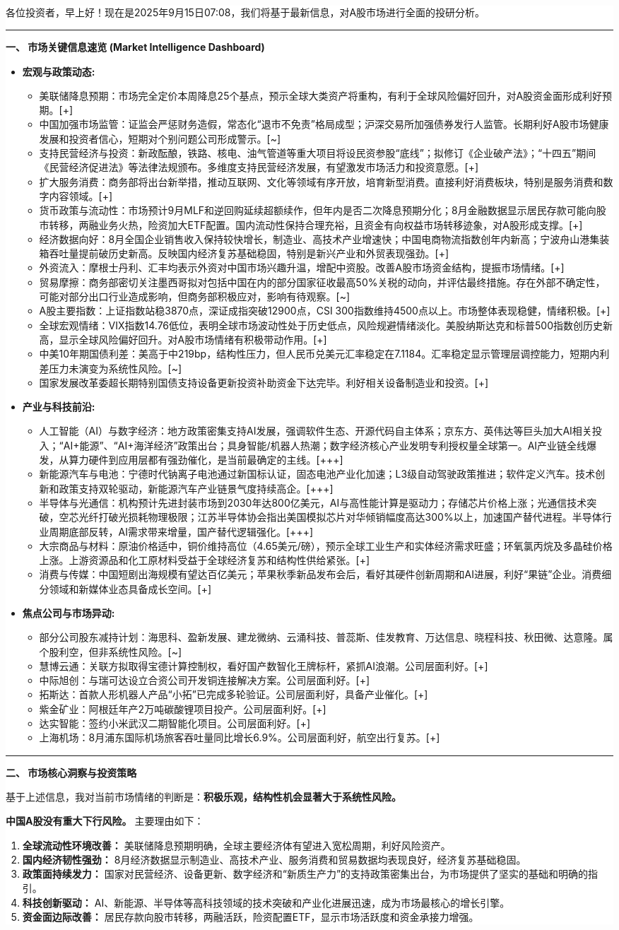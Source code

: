 各位投资者，早上好！现在是2025年9月15日07:08，我们将基于最新信息，对A股市场进行全面的投研分析。

---

**一、 市场关键信息速览 (Market Intelligence Dashboard)**

*   **宏观与政策动态:**
    *   美联储降息预期：市场完全定价本周降息25个基点，预示全球大类资产将重构，有利于全球风险偏好回升，对A股资金面形成利好预期。[+]
    *   中国加强市场监管：证监会严惩财务造假，常态化“退市不免责”格局成型；沪深交易所加强债券发行人监管。长期利好A股市场健康发展和投资者信心，短期对个别问题公司形成警示。[~]
    *   支持民营经济与投资：新政酝酿，铁路、核电、油气管道等重大项目将设民资参股“底线”；拟修订《企业破产法》；“十四五”期间《民营经济促进法》等法律法规颁布。多维度支持民营经济发展，有望激发市场活力和投资意愿。[+]
    *   扩大服务消费：商务部将出台新举措，推动互联网、文化等领域有序开放，培育新型消费。直接利好消费板块，特别是服务消费和数字内容领域。[+]
    *   货币政策与流动性：市场预计9月MLF和逆回购延续超额续作，但年内是否二次降息预期分化；8月金融数据显示居民存款可能向股市转移，两融业务火热，险资加大ETF配置。国内流动性保持合理充裕，且资金有向权益市场转移迹象，对A股形成支撑。[+]
    *   经济数据向好：8月全国企业销售收入保持较快增长，制造业、高技术产业增速快；中国电商物流指数创年内新高；宁波舟山港集装箱吞吐量提前破历史新高。反映国内经济复苏基础稳固，特别是新兴产业和外贸表现强劲。[+]
    *   外资流入：摩根士丹利、汇丰均表示外资对中国市场兴趣升温，增配中资股。改善A股市场资金结构，提振市场情绪。[+]
    *   贸易摩擦：商务部密切关注墨西哥拟对包括中国在内的部分国家征收最高50%关税的动向，并评估最终措施。存在外部不确定性，可能对部分出口行业造成影响，但商务部积极应对，影响有待观察。[~]
    *   A股主要指数：上证指数站稳3870点，深证成指突破12900点，CSI 300指数维持4500点以上。市场整体表现稳健，情绪积极。[+]
    *   全球宏观情绪：VIX指数14.76低位，表明全球市场波动性处于历史低点，风险规避情绪淡化。美股纳斯达克和标普500指数创历史新高，显示全球风险偏好回升。对A股市场情绪有积极带动作用。[+]
    *   中美10年期国债利差：美高于中219bp，结构性压力，但人民币兑美元汇率稳定在7.1184。汇率稳定显示管理层调控能力，短期内利差压力未演变为系统性风险。[~]
    *   国家发展改革委超长期特别国债支持设备更新投资补助资金下达完毕。利好相关设备制造业和投资。[+]

*   **产业与科技前沿:**
    *   人工智能（AI）与数字经济：地方政策密集支持AI发展，强调软件生态、开源代码自主体系；京东方、英伟达等巨头加大AI相关投入；“AI+能源”、“AI+海洋经济”政策出台；具身智能/机器人热潮；数字经济核心产业发明专利授权量全球第一。AI产业链全线爆发，从算力硬件到应用层都有强劲催化，是当前最确定的主线。[+++]
    *   新能源汽车与电池：宁德时代钠离子电池通过新国标认证，固态电池产业化加速；L3级自动驾驶政策推进；软件定义汽车。技术创新和政策支持双轮驱动，新能源汽车产业链景气度持续高企。[+++]
    *   半导体与光通信：机构预计先进封装市场到2030年达800亿美元，AI与高性能计算是驱动力；存储芯片价格上涨；光通信技术突破，空芯光纤打破光损耗物理极限；江苏半导体协会指出美国模拟芯片对华倾销幅度高达300%以上，加速国产替代进程。半导体行业周期底部反转，AI需求带来增量，国产替代逻辑强化。[+++]
    *   大宗商品与材料：原油价格适中，铜价维持高位（4.65美元/磅），预示全球工业生产和实体经济需求旺盛；环氧氯丙烷及多晶硅价格上涨。上游资源品和化工原材料受益于全球经济复苏和结构性供给紧张。[+]
    *   消费与传媒：中国短剧出海规模有望达百亿美元；苹果秋季新品发布会后，看好其硬件创新周期和AI进展，利好“果链”企业。消费细分领域和新媒体业态具备成长空间。[+]

*   **焦点公司与市场异动:**
    *   部分公司股东减持计划：海思科、盈新发展、建龙微纳、云涌科技、普蕊斯、佳发教育、万达信息、晓程科技、秋田微、达意隆。属个股利空，但非系统性风险。[~]
    *   慧博云通：关联方拟取得宝德计算控制权，看好国产数智化王牌标杆，紧抓AI浪潮。公司层面利好。[+]
    *   中际旭创：与瑞可达设立合资公司开发铜连接解决方案。公司层面利好。[+]
    *   拓斯达：首款人形机器人产品“小拓”已完成多轮验证。公司层面利好，具备产业催化。[+]
    *   紫金矿业：阿根廷年产2万吨碳酸锂项目投产。公司层面利好。[+]
    *   达实智能：签约小米武汉二期智能化项目。公司层面利好。[+]
    *   上海机场：8月浦东国际机场旅客吞吐量同比增长6.9%。公司层面利好，航空出行复苏。[+]

---

**二、 市场核心洞察与投资策略**

基于上述信息，我对当前市场情绪的判断是：**积极乐观，结构性机会显著大于系统性风险。**

**中国A股没有重大下行风险。** 主要理由如下：
1.  **全球流动性环境改善：** 美联储降息预期明确，全球主要经济体有望进入宽松周期，利好风险资产。
2.  **国内经济韧性强劲：** 8月经济数据显示制造业、高技术产业、服务消费和贸易数据均表现良好，经济复苏基础稳固。
3.  **政策面持续发力：** 国家对民营经济、设备更新、数字经济和“新质生产力”的支持政策密集出台，为市场提供了坚实的基础和明确的指引。
4.  **科技创新驱动：** AI、新能源、半导体等高科技领域的技术突破和产业化进展迅速，成为市场最核心的增长引擎。
5.  **资金面边际改善：** 居民存款向股市转移，两融活跃，险资配置ETF，显示市场活跃度和资金承接力增强。
